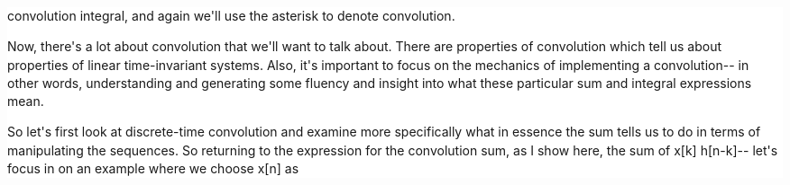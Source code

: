   <span m='1295820'>convolution</span> <span m='1296510'>integral,</span> <span m='1297110'>and</span>
  <span m='1297220'>again</span> <span m='1298080'>we'll</span> <span m='1298200'>use</span>
  <span m='1298580'>the</span> <span m='1298750'>asterisk</span> <span m='1299490'>to</span>
  <span m='1299930'>denote</span> <span m='1300280'>convolution.</span> </p><p><span
  m='1303040'>Now,</span> <span m='1304450'>there's</span> <span m='1304690'>a</span>
  <span m='1304760'>lot</span> <span m='1304970'>about</span> <span m='1305300'>convolution</span>
  <span m='1306350'>that</span> <span m='1306520'>we'll</span> <span m='1306700'>want</span>
  <span m='1306880'>to</span> <span m='1306950'>talk</span> <span m='1307260'>about.</span>
  <span m='1307750'>There</span> <span m='1307830'>are</span> <span m='1307910'>properties</span>
  <span m='1308670'>of</span> <span m='1308780'>convolution</span> <span m='1309650'>which</span>
  <span m='1309910'>tell</span> <span m='1310110'>us</span> <span m='1310240'>about</span>
  <span m='1310490'>properties</span> <span m='1311040'>of</span> <span m='1311130'>linear</span>
  <span m='1311440'>time-invariant</span> <span m='1312230'>systems.</span> <span
  m='1313540'>Also,</span> <span m='1314390'>it's</span> <span m='1314580'>important</span>
  <span m='1315070'>to</span> <span m='1315160'>focus</span> <span m='1315860'>on</span>
  <span m='1316540'>the</span> <span m='1316640'>mechanics</span> <span m='1317560'>of</span>
  <span m='1317920'>implementing</span> <span m='1318500'>a</span> <span m='1318590'>convolution--</span>
  <span m='1319370'>in</span> <span m='1319510'>other</span> <span m='1319700'>words,</span>
  <span m='1320460'>understanding</span> <span m='1321260'>and</span> <span m='1321390'>generating</span>
  <span m='1321890'>some</span> <span m='1322050'>fluency</span> <span m='1322690'>and</span>
  <span m='1322780'>insight</span> <span m='1323810'>into</span> <span m='1324620'>what</span>
  <span m='1325250'>these</span> <span m='1326910'>particular</span> <span m='1327560'>sum</span>
  <span m='1328310'>and</span> <span m='1328460'>integral</span> <span m='1328860'>expressions</span>
  <span m='1329470'>mean.</span> </p><p><span m='1331080'>So</span> <span m='1331280'>let's</span>
  <span m='1331540'>first</span> <span m='1331870'>look</span> <span m='1332180'>at</span>
  <span m='1332900'>discrete-time</span> <span m='1333530'>convolution</span> <span
  m='1334590'>and</span> <span m='1335410'>examine</span> <span m='1335870'>more</span>
  <span m='1336060'>specifically</span> <span m='1337230'>what</span> <span m='1338450'>in</span>
  <span m='1338650'>essence</span> <span m='1339190'>the</span> <span m='1339270'>sum</span>
  <span m='1339900'>tells</span> <span m='1340330'>us</span> <span m='1340540'>to</span>
  <span m='1340680'>do</span> <span m='1341190'>in</span> <span m='1341320'>terms</span>
  <span m='1341680'>of</span> <span m='1341780'>manipulating</span> <span m='1342480'>the</span>
  <span m='1342550'>sequences.</span> <span m='1345960'>So</span> <span m='1346880'>returning</span>
  <span m='1347840'>to</span> <span m='1348790'>the</span> <span m='1349850'>expression</span>
  <span m='1350620'>for</span> <span m='1351930'>the</span> <span m='1352580'>convolution</span>
  <span m='1353320'>sum,</span> <span m='1354410'>as</span> <span m='1354890'>I</span>
  <span m='1355040'>show</span> <span m='1355420'>here,</span> <span m='1356780'>the</span>
  <span m='1356870'>sum</span> <span m='1357420'>of</span> <span m='1357910'>x[k]</span>
  <span m='1359960'>h[n-k]--</span> <span m='1362430'>let's</span> <span m='1363010'>focus</span>
  <span m='1363500'>in</span> <span m='1363650'>on</span> <span m='1363780'>an</span>
  <span m='1363890'>example</span> <span m='1364780'>where</span> <span m='1365440'>we</span>
  <span m='1365600'>choose</span> <span m='1366340'>x[n]</span> <span m='1367080'>as</span>
